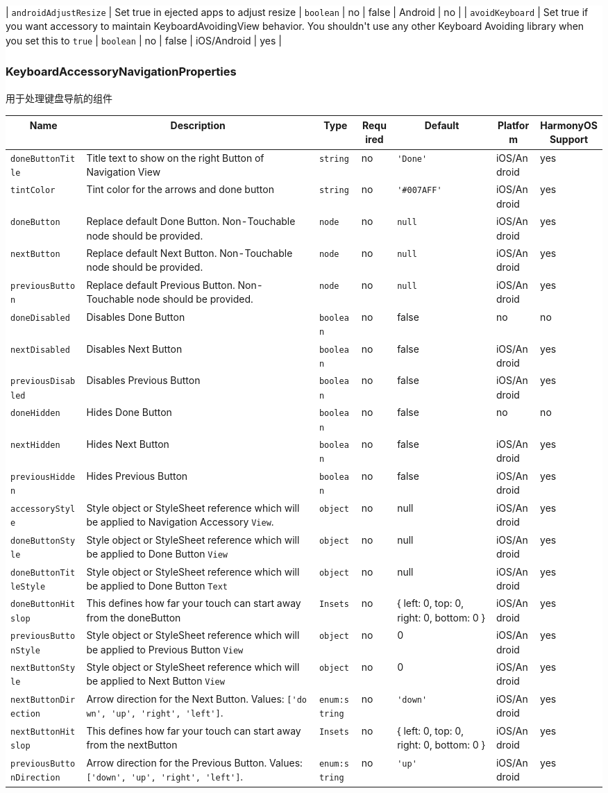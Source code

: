 | `androidAdjustResize` | Set true in ejected apps to adjust resize                                                                                                                                                                                                                                               | `boolean`              | no       | false       | Android     | no                |
| `avoidKeyboard`       | Set true if you want accessory to maintain KeyboardAvoidingView behavior. You shouldn't use any other Keyboard Avoiding library when you set this to `true`                                                                                                                             | `boolean`              | no       | false       | iOS/Android | yes               |

### KeyboardAccessoryNavigationProperties

用于处理键盘导航的组件

| Name                      | **Description**                                                                            | **Type**      | Required | **Default**                              | Platform    | HarmonyOS Support |
| ------------------------- | ------------------------------------------------------------------------------------------ | ------------- | -------- | ---------------------------------------- | ----------- | ----------------- |
| `doneButtonTitle`         | Title text to show on the right Button of Navigation View                                  | `string`      | no       | `'Done'`                                 | iOS/Android | yes               |
| `tintColor`               | Tint color for the arrows and done button                                                  | `string`      | no       | `'#007AFF'`                              | iOS/Android | yes               |
| `doneButton`              | Replace default Done Button. Non-Touchable node should be provided.                        | `node`        | no       | `null`                                   | iOS/Android | yes               |
| `nextButton`              | Replace default Next Button. Non-Touchable node should be provided.                        | `node`        | no       | `null`                                   | iOS/Android | yes               |
| `previousButton`          | Replace default Previous Button. Non-Touchable node should be provided.                    | `node`        | no       | `null`                                   | iOS/Android | yes               |
| `doneDisabled`            | Disables Done Button                                                                       | `boolean`     | no       | false                                    | no          | no                |
| `nextDisabled`            | Disables Next Button                                                                       | `boolean`     | no       | false                                    | iOS/Android | yes               |
| `previousDisabled`        | Disables Previous Button                                                                   | `boolean`     | no       | false                                    | iOS/Android | yes               |
| `doneHidden`              | Hides Done Button                                                                          | `boolean`     | no       | false                                    | no          | no                |
| `nextHidden`              | Hides Next Button                                                                          | `boolean`     | no       | false                                    | iOS/Android | yes               |
| `previousHidden`          | Hides Previous Button                                                                      | `boolean`     | no       | false                                    | iOS/Android | yes               |
| `accessoryStyle`          | Style object or StyleSheet reference which will be applied to Navigation Accessory `View`. | `object`      | no       | null                                     | iOS/Android | yes               |
| `doneButtonStyle`         | Style object or StyleSheet reference which will be applied to Done Button `View`           | `object`      | no       | null                                     | iOS/Android | yes               |
| `doneButtonTitleStyle`    | Style object or StyleSheet reference which will be applied to Done Button `Text`           | `object`      | no       | null                                     | iOS/Android | yes               |
| `doneButtonHitslop`       | This defines how far your touch can start away from the doneButton                         | `Insets`      | no       | { left: 0, top: 0, right: 0, bottom: 0 } | iOS/Android | yes               |
| `previousButtonStyle`     | Style object or StyleSheet reference which will be applied to Previous Button `View`       | `object`      | no       | 0                                        | iOS/Android | yes               |
| `nextButtonStyle`         | Style object or StyleSheet reference which will be applied to Next Button `View`           | `object`      | no       | 0                                        | iOS/Android | yes               |
| `nextButtonDirection`     | Arrow direction for the Next Button. Values: `['down', 'up', 'right', 'left']`.            | `enum:string` | no       | `'down'`                                 | iOS/Android | yes               |
| `nextButtonHitslop`       | This defines how far your touch can start away from the nextButton                         | `Insets`      | no       | { left: 0, top: 0, right: 0, bottom: 0 } | iOS/Android | yes               |
| `previousButtonDirection` | Arrow direction for the Previous Button. Values: `['down', 'up', 'right', 'left']`.        | `enum:string` | no       | `'up'`                                   | iOS/Android | yes               |